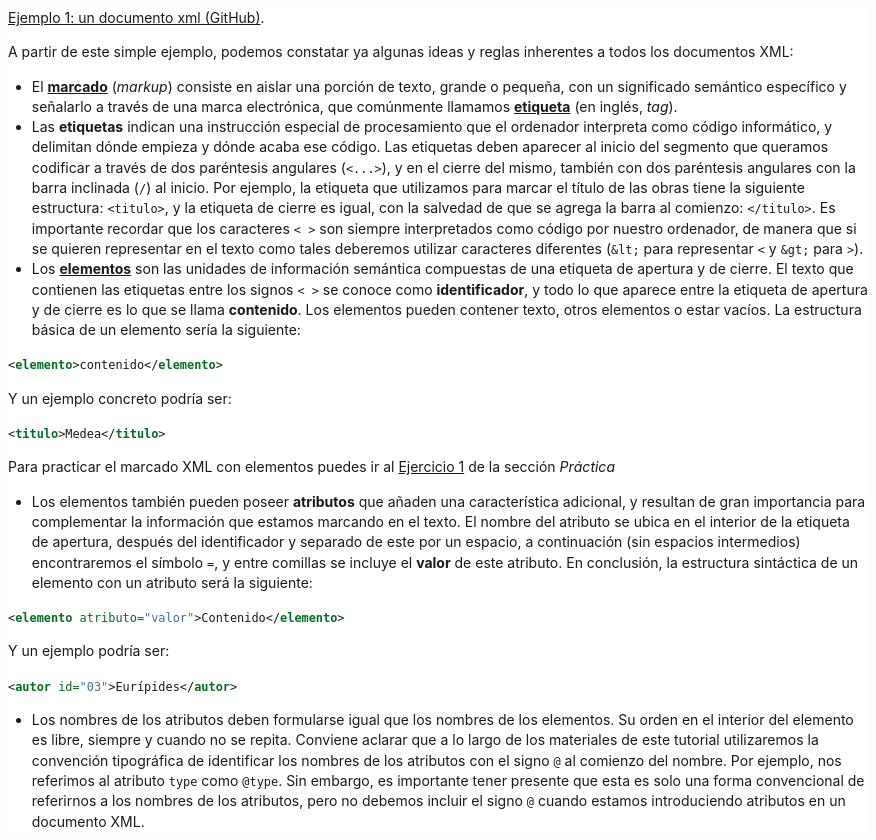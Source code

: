 [Ejemplo 1: un documento xml (GitHub)](https://github.com/tthub-repo/ejemplos/blob/master/L2_ejemplo-1.xml).
 
A partir de este simple ejemplo, podemos constatar ya algunas ideas y reglas inherentes a todos los documentos XML:
 
* El **[marcado](https://es.wikipedia.org/wiki/Lenguaje_de_marcado)** (*markup*) consiste en aislar una porción de texto, grande o pequeña, con un significado semántico específico y señalarlo a través de una marca electrónica, que comúnmente llamamos [**etiqueta**](https://es.wikipedia.org/wiki/Etiqueta_(lenguaje_de_marcado)) (en inglés, *tag*).  
*  Las **etiquetas** indican una instrucción especial de procesamiento que el ordenador interpreta como código informático, y delimitan dónde empieza y dónde acaba ese código. Las etiquetas deben aparecer al inicio del segmento que queramos codificar a través de dos paréntesis angulares (`<...>`), y en el cierre del mismo, también con dos paréntesis angulares con la barra inclinada (`/`) al inicio. Por ejemplo, la etiqueta que utilizamos para marcar el título de las obras tiene la siguiente estructura: `<titulo>`, y la etiqueta de cierre es igual, con la salvedad de que se agrega la barra al comienzo: `</titulo>`.  Es importante recordar que los caracteres `< >` son siempre interpretados como código por nuestro ordenador, de manera que si se quieren representar en el texto como tales deberemos utilizar caracteres diferentes (`&lt;` para representar `<` y `&gt;` para `>`).
* Los [**elementos**](https://www.w3schools.com/xml/xml_elements.asp) son las unidades de información semántica compuestas de una etiqueta de apertura y de cierre. El texto que contienen las etiquetas entre los signos `< >` se conoce como **identificador**, y todo lo que aparece entre la etiqueta de apertura y de cierre es lo que se llama **contenido**. Los elementos pueden contener texto, otros elementos o estar vacíos. La estructura básica de un elemento sería la siguiente:
 
```xml
<elemento>contenido</elemento>
```
 
Y un ejemplo concreto podría ser:
 
```xml
<titulo>Medea</titulo>
```
 
Para practicar el marcado XML con elementos puedes ir al [Ejercicio 1](https://tthub.io/aprende/tutorial/edicion-y-publicacion-textos-tei/leccion2/practica_xml_en_uso) de la sección *Práctica*
 
* Los elementos también pueden poseer **atributos** que añaden una característica adicional, y resultan de gran importancia para complementar la información que estamos marcando en el texto. El nombre del atributo se ubica en el interior de la etiqueta de apertura, después del identificador y separado de este por un espacio, a continuación (sin espacios intermedios) encontraremos el símbolo `=`, y entre comillas se incluye el **valor** de este atributo. En conclusión, la estructura sintáctica de un elemento con un atributo será la siguiente:
 
```xml
<elemento atributo="valor">Contenido</elemento>
```
 
Y un ejemplo podría ser:
 
```xml
<autor id="03">Eurípides</autor>
```

* Los nombres de los atributos deben formularse igual que los nombres de los elementos. Su orden en el interior del elemento es libre, siempre y cuando no se repita. Conviene aclarar que a lo largo de los materiales de este tutorial utilizaremos la convención tipográfica de identificar los nombres de los atributos con el signo `@` al comienzo del nombre. Por ejemplo, nos referimos al atributo `type` como `@type`. Sin embargo, es importante tener presente que esta es solo una forma convencional de referirnos a los nombres de los atributos, pero no debemos incluir el signo `@` cuando estamos introduciendo atributos en un documento XML.
 
